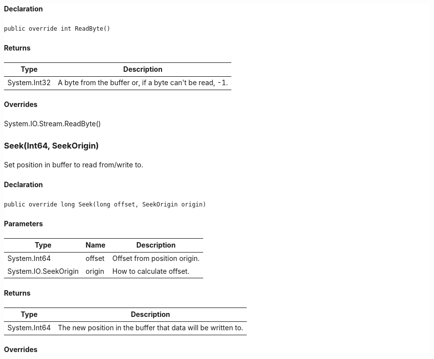<div class="markdown level1 conceptual">

</div>

#### Declaration

``` lang-csharp
public override int ReadByte()
```

#### Returns

| Type         | Description                                             |
|--------------|---------------------------------------------------------|
| System.Int32 | A byte from the buffer or, if a byte can't be read, -1. |

#### Overrides

<div>

System.IO.Stream.ReadByte()

</div>

### Seek(Int64, SeekOrigin)

<div class="markdown level1 summary">

Set position in buffer to read from/write to.

</div>

<div class="markdown level1 conceptual">

</div>

#### Declaration

``` lang-csharp
public override long Seek(long offset, SeekOrigin origin)
```

#### Parameters

| Type                 | Name   | Description                  |
|----------------------|--------|------------------------------|
| System.Int64         | offset | Offset from position origin. |
| System.IO.SeekOrigin | origin | How to calculate offset.     |

#### Returns

| Type         | Description                                                  |
|--------------|--------------------------------------------------------------|
| System.Int64 | The new position in the buffer that data will be written to. |

#### Overrides
